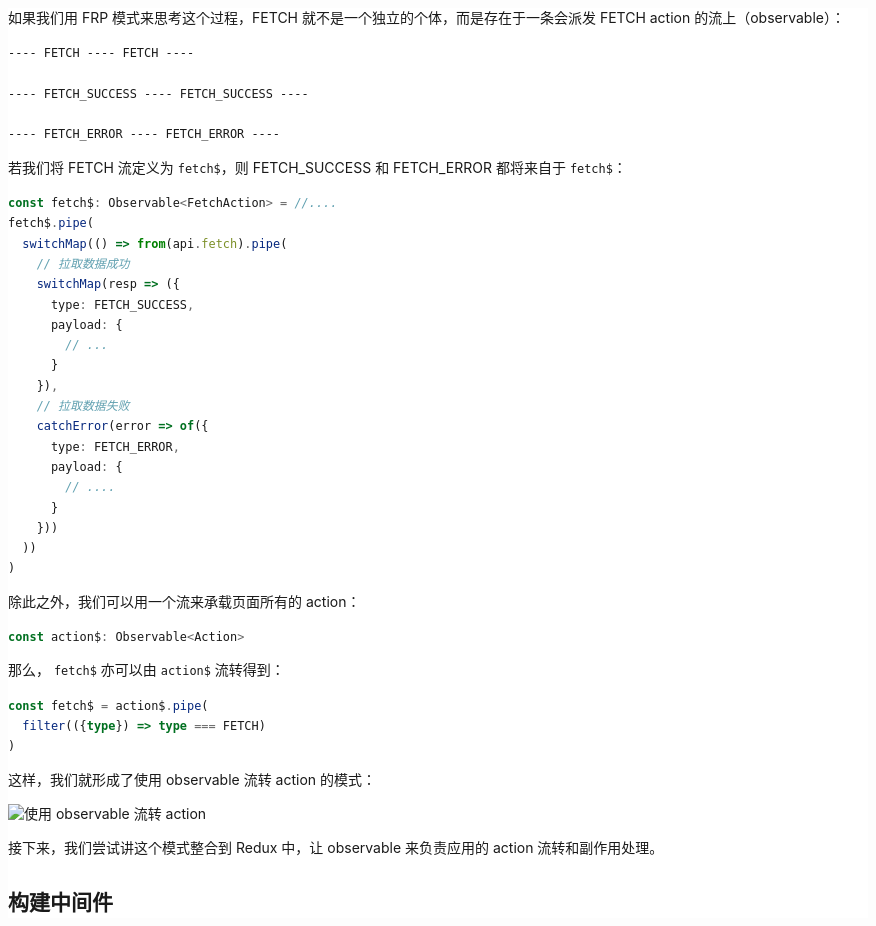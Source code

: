 如果我们用 FRP 模式来思考这个过程，FETCH 就不是一个独立的个体，而是存在于一条会派发 FETCH action 的流上（observable）：

```
---- FETCH ---- FETCH ---- 

---- FETCH_SUCCESS ---- FETCH_SUCCESS ----

---- FETCH_ERROR ---- FETCH_ERROR ----
```

若我们将 FETCH 流定义为 `fetch$`，则 FETCH_SUCCESS 和 FETCH_ERROR 都将来自于 `fetch$`：

```ts
const fetch$: Observable<FetchAction> = //....
fetch$.pipe(
  switchMap(() => from(api.fetch).pipe(
    // 拉取数据成功
    switchMap(resp => ({
      type: FETCH_SUCCESS,
      payload: {
        // ...
      }
    }),
    // 拉取数据失败
    catchError(error => of({
      type: FETCH_ERROR,
      payload: {
        // ....
      }
    }))
  ))
)
```

除此之外，我们可以用一个流来承载页面所有的 action：

```ts
const action$: Observable<Action>
```

那么， `fetch$` 亦可以由 `action$` 流转得到：

```ts
const fetch$ = action$.pipe(
  filter(({type}) => type === FETCH)
)
```

这样，我们就形成了使用 observable 流转 action 的模式：

![使用 observable 流转 action](使用observable流转action.png)

接下来，我们尝试讲这个模式整合到 Redux 中，让 observable 来负责应用的 action 流转和副作用处理。

## 构建中间件
